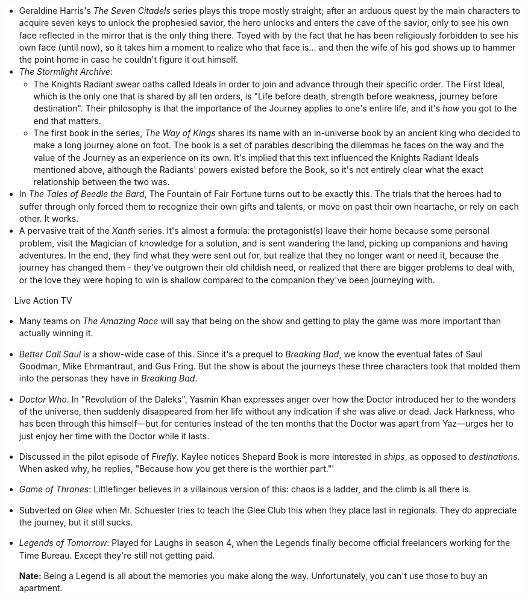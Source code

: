 -   Geraldine Harris's _The Seven Citadels_ series plays this trope mostly straight; after an arduous quest by the main characters to acquire seven keys to unlock the prophesied savior, the hero unlocks and enters the cave of the savior, only to see his own face reflected in the mirror that is the only thing there. Toyed with by the fact that he has been religiously forbidden to see his own face (until now), so it takes him a moment to realize who that face is... and then the wife of his god shows up to hammer the point home in case he couldn't figure it out himself.
-   _The Stormlight Archive_:
    -   The Knights Radiant swear oaths called Ideals in order to join and advance through their specific order. The First Ideal, which is the only one that is shared by all ten orders, is "Life before death, strength before weakness, journey before destination". Their philosophy is that the importance of the Journey applies to one's entire life, and it's _how_ you got to the end that matters.
    -   The first book in the series, _The Way of Kings_ shares its name with an in-universe book by an ancient king who decided to make a long journey alone on foot. The book is a set of parables describing the dilemmas he faces on the way and the value of the Journey as an experience on its own. It's implied that this text influenced the Knights Radiant Ideals mentioned above, although the Radiants' powers existed before the Book, so it's not entirely clear what the exact relationship between the two was.
-   In _The Tales of Beedle the Bard_, The Fountain of Fair Fortune turns out to be exactly this. The trials that the heroes had to suffer through only forced them to recognize their own gifts and talents, or move on past their own heartache, or rely on each other. It works.
-   A pervasive trait of the _Xanth_ series. It's almost a formula: the protagonist(s) leave their home because some personal problem, visit the Magician of knowledge for a solution, and is sent wandering the land, picking up companions and having adventures. In the end, they find what they were sent out for, but realize that they no longer want or need it, because the journey has changed them - they've outgrown their old childish need, or realized that there are bigger problems to deal with, or the love they were hoping to win is shallow compared to the companion they've been journeying with.

    Live Action TV 

-   Many teams on _The Amazing Race_ will say that being on the show and getting to play the game was more important than actually winning it.
-   _Better Call Saul_ is a show-wide case of this. Since it's a prequel to _Breaking Bad_, we know the eventual fates of Saul Goodman, Mike Ehrmantraut, and Gus Fring. But the show is about the journeys these three characters took that molded them into the personas they have in _Breaking Bad_.
-   _Doctor Who_. In "Revolution of the Daleks", Yasmin Khan expresses anger over how the Doctor introduced her to the wonders of the universe, then suddenly disappeared from her life without any indication if she was alive or dead. Jack Harkness, who has been through this himself—but for centuries instead of the ten months that the Doctor was apart from Yaz—urges her to just enjoy her time with the Doctor while it lasts.
-   Discussed in the pilot episode of _Firefly_. Kaylee notices Shepard Book is more interested in _ships_, as opposed to _destinations_. When asked why, he replies, "Because how you get there is the worthier part."'
-   _Game of Thrones_: Littlefinger believes in a villainous version of this: chaos is a ladder, and the climb is all there is.
-   Subverted on _Glee_ when Mr. Schuester tries to teach the Glee Club this when they place last in regionals. They do appreciate the journey, but it still sucks.
-   _Legends of Tomorrow_: Played for Laughs in season 4, when the Legends finally become official freelancers working for the Time Bureau. Except they're still not getting paid.
    
    **Nate:** Being a Legend is all about the memories you make along the way. Unfortunately, you can't use those to buy an apartment.
    